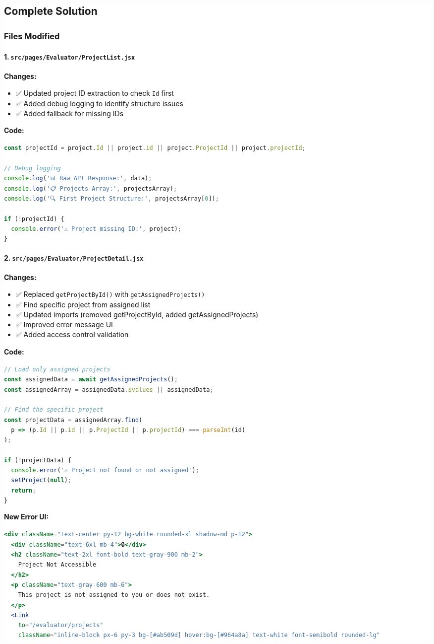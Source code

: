 
## Complete Solution

### Files Modified

#### 1. `src/pages/Evaluator/ProjectList.jsx`
**Changes:**
- ✅ Updated project ID extraction to check `Id` first
- ✅ Added debug logging to identify structure issues
- ✅ Added fallback for missing IDs

**Code:**
```javascript
const projectId = project.Id || project.id || project.ProjectId || project.projectId;

// Debug logging
console.log('📊 Raw API Response:', data);
console.log('📋 Projects Array:', projectsArray);
console.log('🔍 First Project Structure:', projectsArray[0]);

if (!projectId) {
  console.error('⚠️ Project missing ID:', project);
}
```

#### 2. `src/pages/Evaluator/ProjectDetail.jsx`
**Changes:**
- ✅ Replaced `getProjectById()` with `getAssignedProjects()`
- ✅ Find specific project from assigned list
- ✅ Updated imports (removed getProjectById, added getAssignedProjects)
- ✅ Improved error message UI
- ✅ Added access control validation

**Code:**
```javascript
// Load only assigned projects
const assignedData = await getAssignedProjects();
const assignedArray = assignedData.$values || assignedData;

// Find the specific project
const projectData = assignedArray.find(
  p => (p.Id || p.id || p.ProjectId || p.projectId) === parseInt(id)
);

if (!projectData) {
  console.error('⚠️ Project not found or not assigned');
  setProject(null);
  return;
}
```

**New Error UI:**
```jsx
<div className="text-center py-12 bg-white rounded-xl shadow-md p-12">
  <div className="text-6xl mb-4">🔒</div>
  <h2 className="text-2xl font-bold text-gray-900 mb-2">
    Project Not Accessible
  </h2>
  <p className="text-gray-600 mb-6">
    This project is not assigned to you or does not exist.
  </p>
  <Link 
    to="/evaluator/projects" 
    className="inline-block px-6 py-3 bg-[#ab509d] hover:bg-[#964a8a] text-white font-semibold rounded-lg"
```